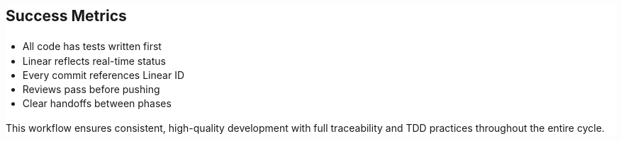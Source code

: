 ## Success Metrics

- All code has tests written first
- Linear reflects real-time status
- Every commit references Linear ID
- Reviews pass before pushing
- Clear handoffs between phases

This workflow ensures consistent, high-quality development with full traceability and TDD practices throughout the entire cycle.